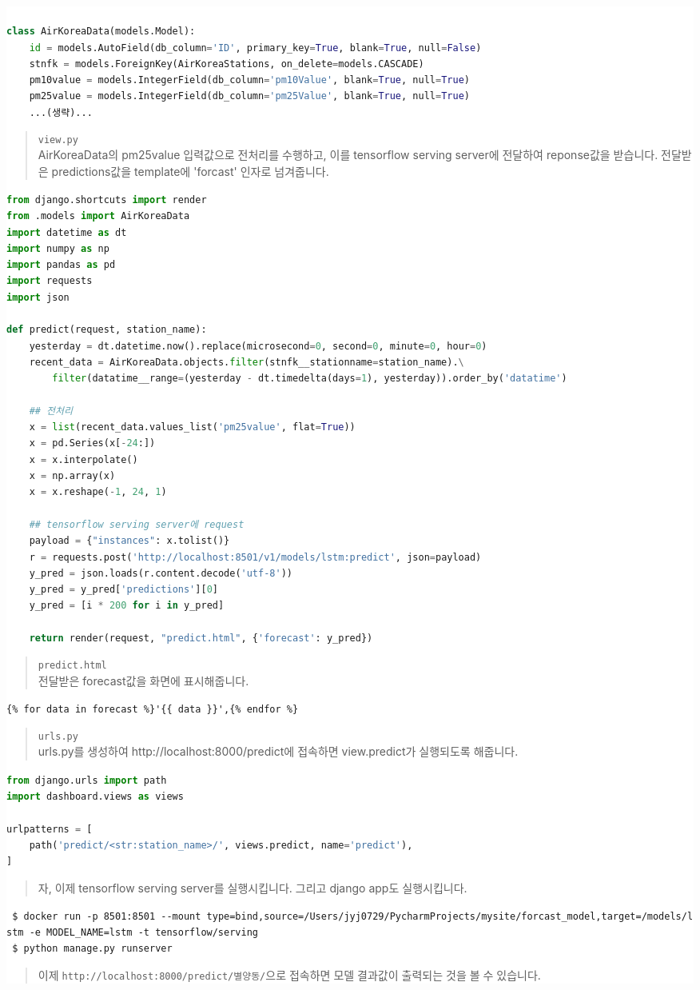 ```python 

class AirKoreaData(models.Model):
    id = models.AutoField(db_column='ID', primary_key=True, blank=True, null=False)  
    stnfk = models.ForeignKey(AirKoreaStations, on_delete=models.CASCADE)
    pm10value = models.IntegerField(db_column='pm10Value', blank=True, null=True)  
    pm25value = models.IntegerField(db_column='pm25Value', blank=True, null=True)  
    ...(생략)... 
```
> `view.py`<br>
AirKoreaData의 pm25value 입력값으로 전처리를 수행하고, 이를 tensorflow serving server에 전달하여 reponse값을 받습니다. 전달받은 predictions값을 template에 'forcast' 인자로 넘겨줍니다. 
```python 
from django.shortcuts import render
from .models import AirKoreaData
import datetime as dt
import numpy as np
import pandas as pd
import requests
import json

def predict(request, station_name):
    yesterday = dt.datetime.now().replace(microsecond=0, second=0, minute=0, hour=0)
    recent_data = AirKoreaData.objects.filter(stnfk__stationname=station_name).\
        filter(datatime__range=(yesterday - dt.timedelta(days=1), yesterday)).order_by('datatime')
    
    ## 전처리
    x = list(recent_data.values_list('pm25value', flat=True))
    x = pd.Series(x[-24:])
    x = x.interpolate()
    x = np.array(x)
    x = x.reshape(-1, 24, 1)

    ## tensorflow serving server에 request 
    payload = {"instances": x.tolist()}
    r = requests.post('http://localhost:8501/v1/models/lstm:predict', json=payload)
    y_pred = json.loads(r.content.decode('utf-8'))
    y_pred = y_pred['predictions'][0]
    y_pred = [i * 200 for i in y_pred]

    return render(request, "predict.html", {'forecast': y_pred})
```
> `predict.html`<br>
전달받은 forecast값을 화면에 표시해줍니다.
```
{% for data in forecast %}'{{ data }}',{% endfor %}
```
> `urls.py`<br>
urls.py를 생성하여 http://localhost:8000/predict에 접속하면 view.predict가 실행되도록 해줍니다.
```python
from django.urls import path
import dashboard.views as views

urlpatterns = [
    path('predict/<str:station_name>/', views.predict, name='predict'),
]
```
> 자, 이제 tensorflow serving server를 실행시킵니다. 그리고 django app도 실행시킵니다.
```
 $ docker run -p 8501:8501 --mount type=bind,source=/Users/jyj0729/PycharmProjects/mysite/forcast_model,target=/models/lstm -e MODEL_NAME=lstm -t tensorflow/serving
 $ python manage.py runserver
```
> 이제 `http://localhost:8000/predict/별양동/`으로 접속하면 모델 결과값이 출력되는 것을 볼 수 있습니다.